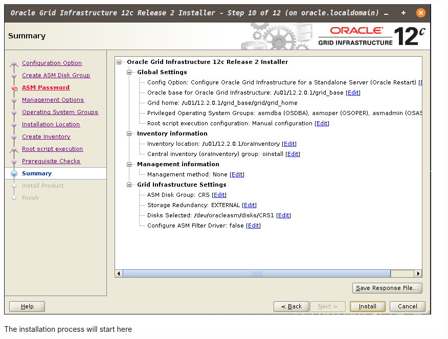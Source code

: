 ![image-20210318131039256](src.assets/image-20210318131039256.png)

The installation process will start here 
